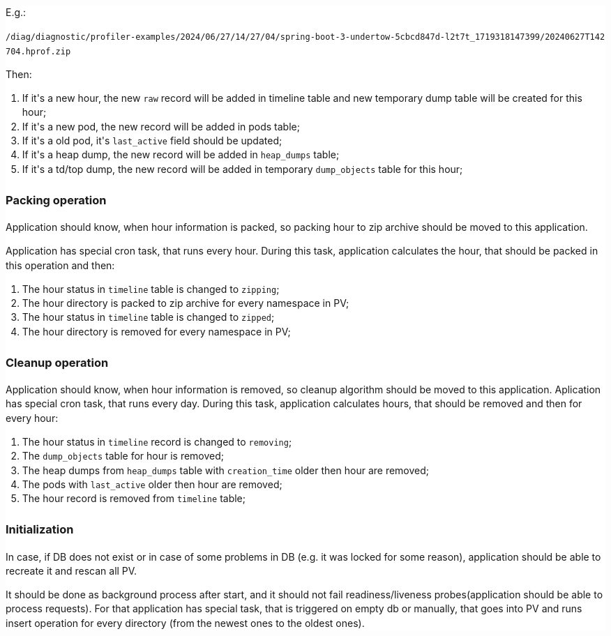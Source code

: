   E.g.:

  ```bash
  /diag/diagnostic/profiler-examples/2024/06/27/14/27/04/spring-boot-3-undertow-5cbcd847d-l2t7t_1719318147399/20240627T142704.hprof.zip
  ```

Then:

1. If it's a new hour, the new `raw` record will be added in timeline table and
new temporary dump table will be
created for this hour;
2. If it's a new pod, the new record will be added in pods table;
3. If it's a old pod, it's `last_active` field should be updated;
4. If it's a heap dump, the new record will be added in `heap_dumps` table;
5. If it's a td/top dump, the new record will be added in temporary `dump_objects`
table for this hour;

### Packing operation

Application should know, when hour information is packed, so packing hour to
zip archive should be moved to this application.

Application has special cron task, that runs every hour. During this task,
application calculates the hour, that should be packed in this operation
and then:

1. The hour status in `timeline` table is changed to `zipping`;
2. The hour directory is packed to zip archive for every namespace in PV;
3. The hour status in `timeline` table is changed to `zipped`;
4. The hour directory is removed for every namespace in PV;

### Cleanup operation

Application should know, when hour information is removed, so cleanup algorithm
should be moved to this application. Aplication has special cron task, that
runs every day. During this task, application calculates hours, that should be
removed and then for every hour:

1. The hour status in `timeline` record is changed to `removing`;
2. The `dump_objects` table for hour is removed;
3. The heap dumps from `heap_dumps` table with `creation_time` older then hour
are removed;
4. The pods with `last_active` older then hour are removed;
5. The hour record is removed from `timeline` table;

### Initialization

In case, if DB does not exist or in case of some problems in DB
(e.g. it was locked for some reason), application should be able to recreate it
and rescan all PV.

It should be done as background process after start, and it should not fail
readiness/liveness probes(application should be able to process requests).
For that application has special task, that is triggered on empty db or
manually, that goes into PV and runs insert operation for every directory
(from the newest ones to the oldest ones).
